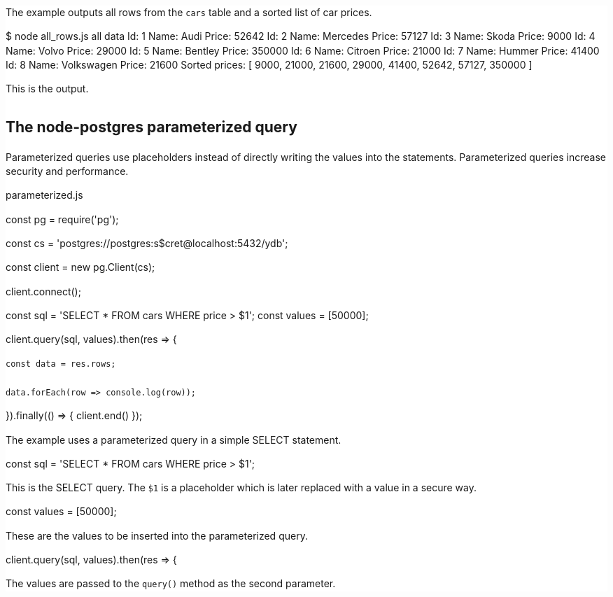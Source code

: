 The example outputs all rows from the `cars` table and a sorted list of car prices.

$ node all\_rows.js
all data
Id: 1 Name: Audi Price: 52642
Id: 2 Name: Mercedes Price: 57127
Id: 3 Name: Skoda Price: 9000
Id: 4 Name: Volvo Price: 29000
Id: 5 Name: Bentley Price: 350000
Id: 6 Name: Citroen Price: 21000
Id: 7 Name: Hummer Price: 41400
Id: 8 Name: Volkswagen Price: 21600
Sorted prices:
\[ 9000, 21000, 21600, 29000, 41400, 52642, 57127, 350000 \]

This is the output.

The node-postgres parameterized query
-------------------------------------

Parameterized queries use placeholders instead of directly writing the values into the statements. Parameterized queries increase security and performance.

parameterized.js

const pg = require('pg');

const cs = 'postgres://postgres:s$cret@localhost:5432/ydb';

const client = new pg.Client(cs);

client.connect();

const sql = 'SELECT \* FROM cars WHERE price > $1';
const values = \[50000\];

client.query(sql, values).then(res => {

    const data = res.rows;

    data.forEach(row => console.log(row));

}).finally(() => {
    client.end()
});

The example uses a parameterized query in a simple SELECT statement.

const sql = 'SELECT \* FROM cars WHERE price > $1';

This is the SELECT query. The `$1` is a placeholder which is later replaced with a value in a secure way.

const values = \[50000\];

These are the values to be inserted into the parameterized query.

client.query(sql, values).then(res => {

The values are passed to the `query()` method as the second parameter.
